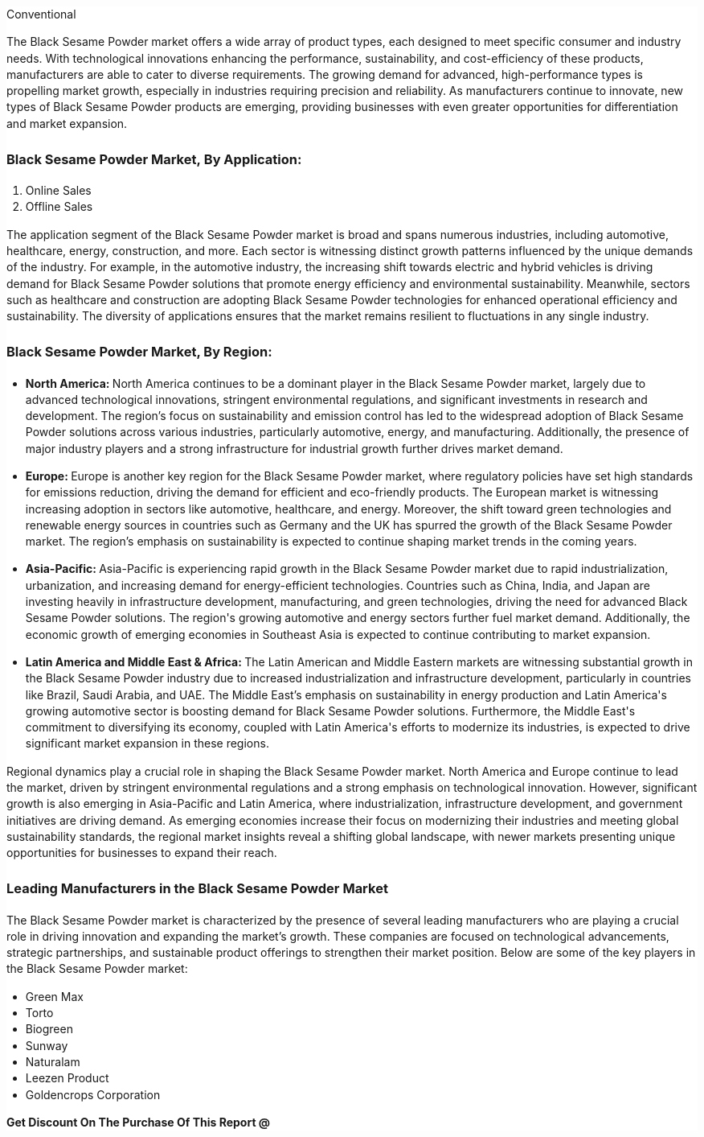 Conventional</li></ol><p>The Black Sesame Powder market offers a wide array of product types, each designed to meet specific consumer and industry needs. With technological innovations enhancing the performance, sustainability, and cost-efficiency of these products, manufacturers are able to cater to diverse requirements. The growing demand for advanced, high-performance types is propelling market growth, especially in industries requiring precision and reliability. As manufacturers continue to innovate, new types of Black Sesame Powder products are emerging, providing businesses with even greater opportunities for differentiation and market expansion.</p><h3>Black Sesame Powder Market,&nbsp;By Application:</h3><ol><li>Online Sales<li> Offline Sales</li></ol><p>The application segment of the Black Sesame Powder market is broad and spans numerous industries, including automotive, healthcare, energy, construction, and more. Each sector is witnessing distinct growth patterns influenced by the unique demands of the industry. For example, in the automotive industry, the increasing shift towards electric and hybrid vehicles is driving demand for Black Sesame Powder solutions that promote energy efficiency and environmental sustainability. Meanwhile, sectors such as healthcare and construction are adopting Black Sesame Powder technologies for enhanced operational efficiency and sustainability. The diversity of applications ensures that the market remains resilient to fluctuations in any single industry.</p><h3>Black Sesame Powder Market, By Region:</h3><ul><li><p><strong>North America:&nbsp;</strong>North America continues to be a dominant player in the Black Sesame Powder market, largely due to advanced technological innovations, stringent environmental regulations, and significant investments in research and development. The region&rsquo;s focus on sustainability and emission control has led to the widespread adoption of Black Sesame Powder solutions across various industries, particularly automotive, energy, and manufacturing. Additionally, the presence of major industry players and a strong infrastructure for industrial growth further drives market demand.</p></li><li><p><strong><strong>Europe:&nbsp;</strong></strong>Europe is another key region for the Black Sesame Powder market, where regulatory policies have set high standards for emissions reduction, driving the demand for efficient and eco-friendly products. The European market is witnessing increasing adoption in sectors like automotive, healthcare, and energy. Moreover, the shift toward green technologies and renewable energy sources in countries such as Germany and the UK has spurred the growth of the Black Sesame Powder market. The region&rsquo;s emphasis on sustainability is expected to continue shaping market trends in the coming years.</p></li><li><p><strong><strong>Asia-Pacific:&nbsp;</strong></strong>Asia-Pacific is experiencing rapid growth in the Black Sesame Powder market due to rapid industrialization, urbanization, and increasing demand for energy-efficient technologies. Countries such as China, India, and Japan are investing heavily in infrastructure development, manufacturing, and green technologies, driving the need for advanced Black Sesame Powder solutions. The region's growing automotive and energy sectors further fuel market demand. Additionally, the economic growth of emerging economies in Southeast Asia is expected to continue contributing to market expansion.</p></li><li><p><strong><strong>Latin America and Middle East &amp; Africa:&nbsp;</strong></strong>The Latin American and Middle Eastern markets are witnessing substantial growth in the Black Sesame Powder industry due to increased industrialization and infrastructure development, particularly in countries like Brazil, Saudi Arabia, and UAE. The Middle East&rsquo;s emphasis on sustainability in energy production and Latin America's growing automotive sector is boosting demand for Black Sesame Powder solutions. Furthermore, the Middle East's commitment to diversifying its economy, coupled with Latin America's efforts to modernize its industries, is expected to drive significant market expansion in these regions.</p></li></ul><p>Regional dynamics play a crucial role in shaping the Black Sesame Powder market. North America and Europe continue to lead the market, driven by stringent environmental regulations and a strong emphasis on technological innovation. However, significant growth is also emerging in Asia-Pacific and Latin America, where industrialization, infrastructure development, and government initiatives are driving demand. As emerging economies increase their focus on modernizing their industries and meeting global sustainability standards, the regional market insights reveal a shifting global landscape, with newer markets presenting unique opportunities for businesses to expand their reach.</p><h3><strong>Leading Manufacturers in the Black Sesame Powder Market</strong></h3><p>The Black Sesame Powder market is characterized by the presence of several leading manufacturers who are playing a crucial role in driving innovation and expanding the market&rsquo;s growth. These companies are focused on technological advancements, strategic partnerships, and sustainable product offerings to strengthen their market position. Below are some of the key players in the Black Sesame Powder market:</p></div><div class="article-main__content" data-test-id="publishing-text-block"><ul><li><span class="">Green Max<li> Torto<li> Biogreen<li> Sunway<li> Naturalam<li> Leezen Product<li> Goldencrops Corporation</span></li></ul></div><div class="article-main__content" data-test-id="publishing-text-block"><p><span class="font-[700]"><strong>Get Discount On The Purchase Of This Report @</strong>